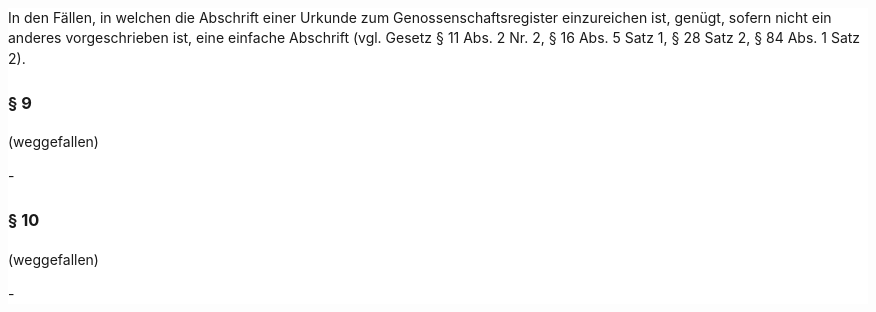 <div class="jnhtml">

<div>

<div class="jurAbsatz">

In den Fällen, in welchen die Abschrift einer Urkunde zum
Genossenschaftsregister einzureichen ist, genügt, sofern nicht ein
anderes vorgeschrieben ist, eine einfache Abschrift (vgl. Gesetz § 11
Abs. 2 Nr. 2, § 16 Abs. 5 Satz 1, § 28 Satz 2, § 84 Abs. 1 Satz 2).

</div>

</div>

</div>

</div>

<span id="BJNR001500889BJNE001202301.html"></span>

### § 9  
(weggefallen)

<div>

<div class="jnhtml">

<div>

<div class="jurAbsatz">

\-

</div>

</div>

</div>

</div>

<span id="BJNR001500889BJNE001301301.html"></span>

### § 10  
(weggefallen)

<div>

<div class="jnhtml">

<div>

<div class="jurAbsatz">

\-

</div>

</div>

</div>
